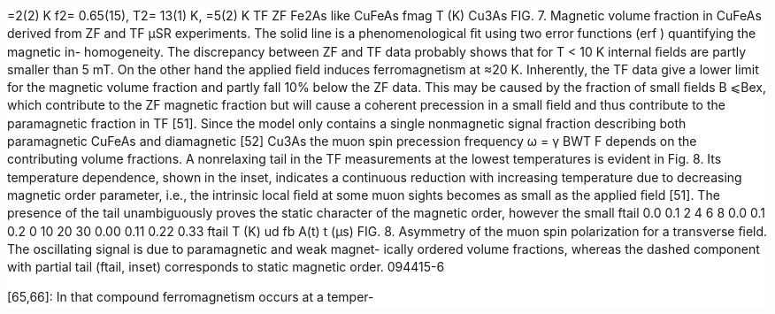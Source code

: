 =2(2) K
f2= 0.65(15), T2= 13(1) K,
=5(2) K
TF
ZF
Fe2As like
CuFeAs
fmag
T (K)
Cu3As
FIG. 7. Magnetic volume fraction in CuFeAs derived from ZF
and TF μSR experiments. The solid line is a phenomenological
ﬁt using two error functions (erf ) quantifying the magnetic in-
homogeneity. The discrepancy between ZF and TF data probably
shows that for T < 10 K internal ﬁelds are partly smaller than 5
mT. On the other hand the applied ﬁeld induces ferromagnetism
at ≈20 K.
Inherently, the TF data give a lower limit for the magnetic
volume fraction and partly fall 10% below the ZF data.
This may be caused by the fraction of small ﬁelds B ⩽Bex,
which contribute to the ZF magnetic fraction but will cause
a coherent precession in a small ﬁeld and thus contribute
to the paramagnetic fraction in TF [51]. Since the model
only contains a single nonmagnetic signal fraction describing
both paramagnetic CuFeAs and diamagnetic [52] Cu3As the
muon spin precession frequency ω = γ BWT F depends on the
contributing volume fractions. A nonrelaxing tail in the TF
measurements at the lowest temperatures is evident in Fig. 8.
Its temperature dependence, shown in the inset, indicates
a continuous reduction with increasing temperature due to
decreasing magnetic order parameter, i.e., the intrinsic local
ﬁeld at some muon sights becomes as small as the applied
ﬁeld [51]. The presence of the tail unambiguously proves the
static character of the magnetic order, however the small ftail
0.0 0.1
2
4
6
8
0.0
0.1
0.2
0
10 20 30
0.00
0.11
0.22
0.33
ftail
T (K)
ud
fb
A(t)
t (μs)
FIG. 8. Asymmetry of the muon spin polarization for a transverse
ﬁeld. The oscillating signal is due to paramagnetic and weak magnet-
ically ordered volume fractions, whereas the dashed component with
partial tail (ftail, inset) corresponds to static magnetic order.
094415-6


[65,66]: In that compound ferromagnetism occurs at a temper-